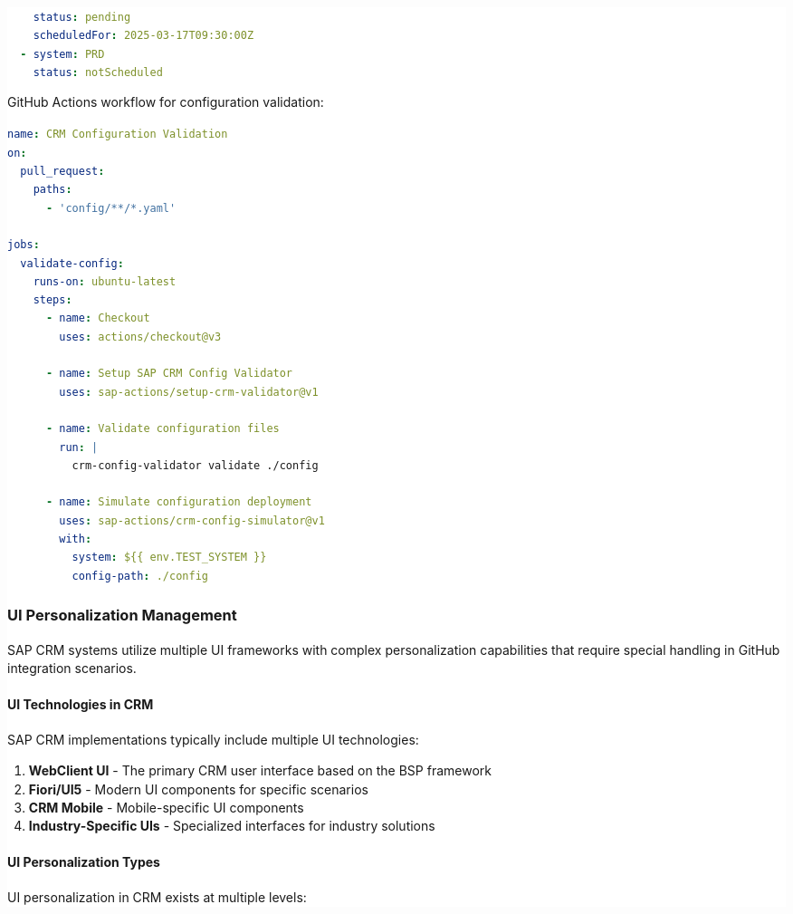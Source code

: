 ```yaml
    status: pending
    scheduledFor: 2025-03-17T09:30:00Z
  - system: PRD
    status: notScheduled
```

GitHub Actions workflow for configuration validation:

```yaml
name: CRM Configuration Validation
on:
  pull_request:
    paths:
      - 'config/**/*.yaml'
      
jobs:
  validate-config:
    runs-on: ubuntu-latest
    steps:
      - name: Checkout
        uses: actions/checkout@v3
        
      - name: Setup SAP CRM Config Validator
        uses: sap-actions/setup-crm-validator@v1
        
      - name: Validate configuration files
        run: |
          crm-config-validator validate ./config
          
      - name: Simulate configuration deployment
        uses: sap-actions/crm-config-simulator@v1
        with:
          system: ${{ env.TEST_SYSTEM }}
          config-path: ./config
```

### UI Personalization Management

SAP CRM systems utilize multiple UI frameworks with complex personalization capabilities that require special handling in GitHub integration scenarios.

#### UI Technologies in CRM

SAP CRM implementations typically include multiple UI technologies:

1. **WebClient UI** - The primary CRM user interface based on the BSP framework
2. **Fiori/UI5** - Modern UI components for specific scenarios
3. **CRM Mobile** - Mobile-specific UI components
4. **Industry-Specific UIs** - Specialized interfaces for industry solutions

#### UI Personalization Types

UI personalization in CRM exists at multiple levels:

